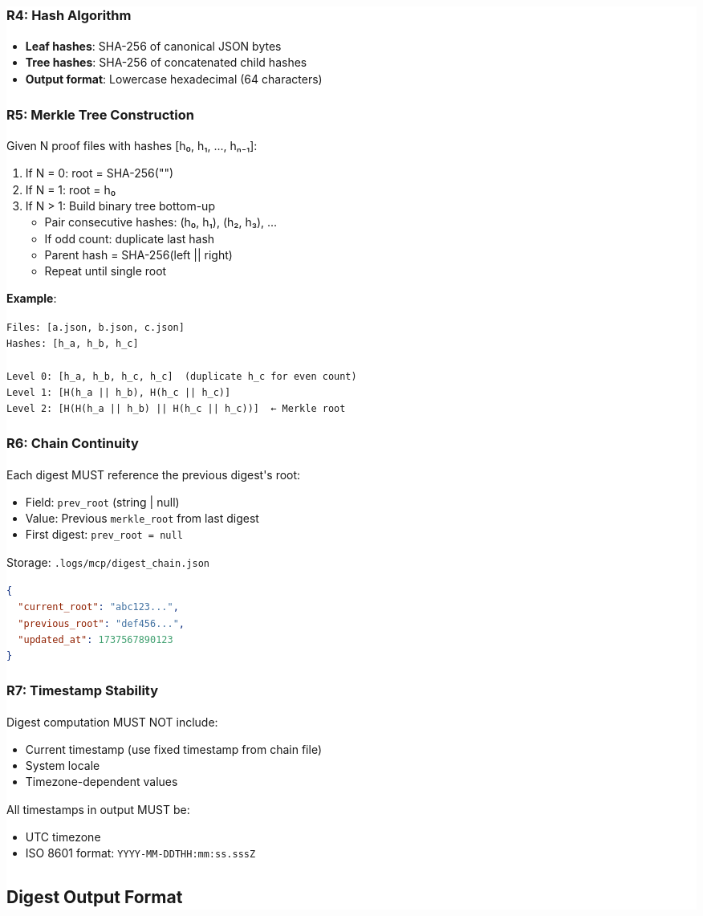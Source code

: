 ### R4: Hash Algorithm
- **Leaf hashes**: SHA-256 of canonical JSON bytes
- **Tree hashes**: SHA-256 of concatenated child hashes
- **Output format**: Lowercase hexadecimal (64 characters)

### R5: Merkle Tree Construction
Given N proof files with hashes [h₀, h₁, ..., hₙ₋₁]:
1. If N = 0: root = SHA-256("")
2. If N = 1: root = h₀
3. If N > 1: Build binary tree bottom-up
   - Pair consecutive hashes: (h₀, h₁), (h₂, h₃), ...
   - If odd count: duplicate last hash
   - Parent hash = SHA-256(left || right)
   - Repeat until single root

**Example**:
```
Files: [a.json, b.json, c.json]
Hashes: [h_a, h_b, h_c]

Level 0: [h_a, h_b, h_c, h_c]  (duplicate h_c for even count)
Level 1: [H(h_a || h_b), H(h_c || h_c)]
Level 2: [H(H(h_a || h_b) || H(h_c || h_c))]  ← Merkle root
```

### R6: Chain Continuity
Each digest MUST reference the previous digest's root:
- Field: `prev_root` (string | null)
- Value: Previous `merkle_root` from last digest
- First digest: `prev_root = null`

Storage: `.logs/mcp/digest_chain.json`
```json
{
  "current_root": "abc123...",
  "previous_root": "def456...",
  "updated_at": 1737567890123
}
```

### R7: Timestamp Stability
Digest computation MUST NOT include:
- Current timestamp (use fixed timestamp from chain file)
- System locale
- Timezone-dependent values

All timestamps in output MUST be:
- UTC timezone
- ISO 8601 format: `YYYY-MM-DDTHH:mm:ss.sssZ`

## Digest Output Format
